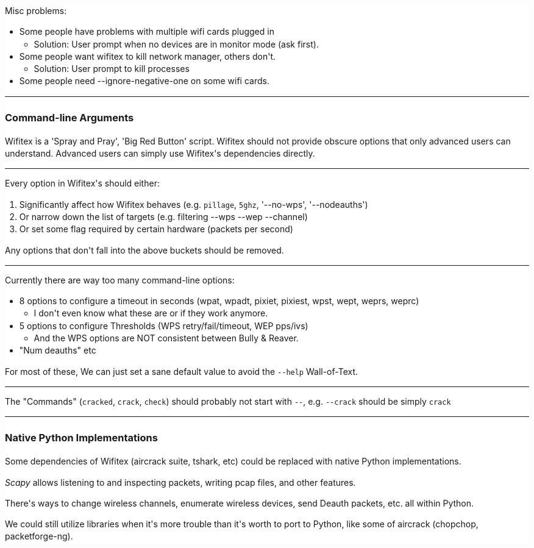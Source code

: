 Misc problems:

* Some people have problems with multiple wifi cards plugged in
  * Solution: User prompt when no devices are in monitor mode (ask first).
* Some people want wifitex to kill network manager, others don't.
  * Solution: User prompt to kill processes
* Some people need --ignore-negative-one on some wifi cards.

------------------------------------------------------

### Command-line Arguments

Wifitex is a 'Spray and Pray', 'Big Red Button' script. Wifitex should not provide obscure options that only advanced users can understand. Advanced users can simply use Wifitex's dependencies directly.

--------------------------------

Every option in Wifitex's should either:

1. Significantly affect how Wifitex behaves (e.g. `pillage`, `5ghz`, '--no-wps', '--nodeauths')
2. Or narrow down the list of targets (e.g. filtering --wps --wep --channel)
3. Or set some flag required by certain hardware (packets per second)

Any options that don't fall into the above buckets should be removed.

--------------------------------

Currently there are way too many command-line options:

* 8 options to configure a timeout in seconds (wpat, wpadt, pixiet, pixiest, wpst, wept, weprs, weprc)
  * I don't even know what these are or if they work anymore.
* 5 options to configure Thresholds (WPS retry/fail/timeout, WEP pps/ivs)
  * And the WPS options are NOT consistent between Bully & Reaver.
* "Num deauths" etc

For most of these, We can just set a sane default value to avoid the `--help` Wall-of-Text.

--------------------------------

The "Commands" (`cracked`, `crack`, `check`) should probably not start with `--`, e.g. `--crack` should be simply `crack`

------------------------------------------------------

### Native Python Implementations

Some dependencies of Wifitex (aircrack suite, tshark, etc) could be replaced with native Python implementations.

*Scapy* allows listening to and inspecting packets, writing pcap files, and other features.

There's ways to change wireless channels, enumerate wireless devices, send Deauth packets, etc. all within Python.

We could still utilize libraries when it's more trouble than it's worth to port to Python, like some of aircrack (chopchop, packetforge-ng).
